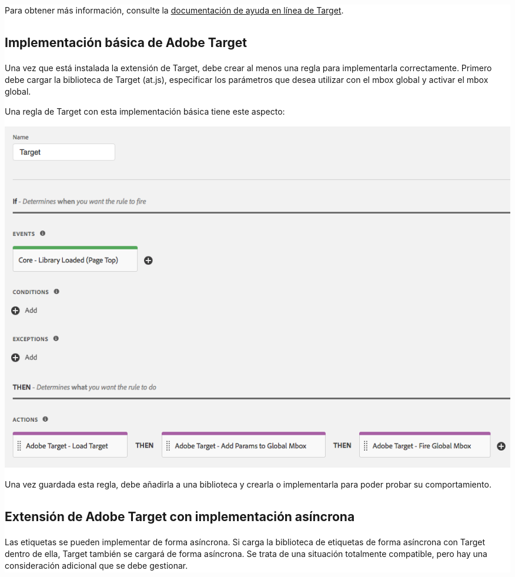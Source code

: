 Para obtener más información, consulte la [documentación de ayuda en línea de Target](https://experienceleague.adobe.com/docs/target/using/implement-target/client-side/mbox-implement/advanced-mboxjs-settings.html?lang=es).

## Implementación básica de Adobe Target

Una vez que está instalada la extensión de Target, debe crear al menos una regla para implementarla correctamente. Primero debe cargar la biblioteca de Target (at.js), especificar los parámetros que desea utilizar con el mbox global y activar el mbox global.

Una regla de Target con esta implementación básica tiene este aspecto:

![](../../../images/basic_target_implementation.png)

Una vez guardada esta regla, debe añadirla a una biblioteca y crearla o implementarla para poder probar su comportamiento.

## Extensión de Adobe Target con implementación asíncrona

Las etiquetas se pueden implementar de forma asíncrona. Si carga la biblioteca de etiquetas de forma asíncrona con Target dentro de ella, Target también se cargará de forma asíncrona. Se trata de una situación totalmente compatible, pero hay una consideración adicional que se debe gestionar.
